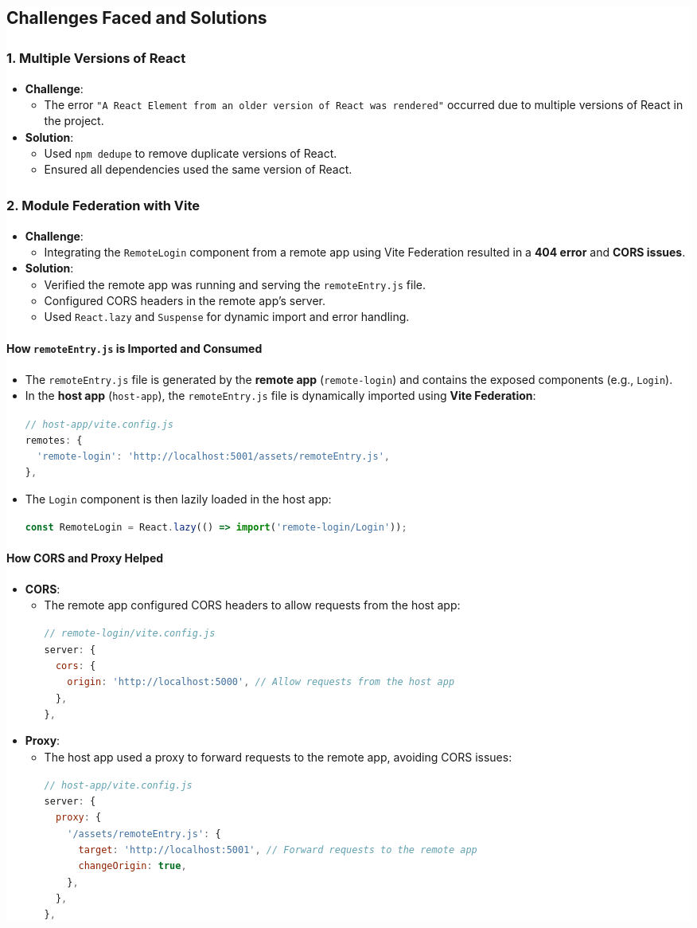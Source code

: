 
## **Challenges Faced and Solutions**

### **1. Multiple Versions of React**
- **Challenge**:
  - The error `"A React Element from an older version of React was rendered"` occurred due to multiple versions of React in the project.
- **Solution**:
  - Used `npm dedupe` to remove duplicate versions of React.
  - Ensured all dependencies used the same version of React.

### **2. Module Federation with Vite**
- **Challenge**:
  - Integrating the `RemoteLogin` component from a remote app using Vite Federation resulted in a **404 error** and **CORS issues**.
- **Solution**:
  - Verified the remote app was running and serving the `remoteEntry.js` file.
  - Configured CORS headers in the remote app’s server.
  - Used `React.lazy` and `Suspense` for dynamic import and error handling.

#### **How `remoteEntry.js` is Imported and Consumed**
- The `remoteEntry.js` file is generated by the **remote app** (`remote-login`) and contains the exposed components (e.g., `Login`).
- In the **host app** (`host-app`), the `remoteEntry.js` file is dynamically imported using **Vite Federation**:
  ```javascript
  // host-app/vite.config.js
  remotes: {
    'remote-login': 'http://localhost:5001/assets/remoteEntry.js',
  },
  ```
- The `Login` component is then lazily loaded in the host app:
  ```javascript
  const RemoteLogin = React.lazy(() => import('remote-login/Login'));
  ```

#### **How CORS and Proxy Helped**
- **CORS**:
  - The remote app configured CORS headers to allow requests from the host app:
    ```javascript
    // remote-login/vite.config.js
    server: {
      cors: {
        origin: 'http://localhost:5000', // Allow requests from the host app
      },
    },
    ```
- **Proxy**:
  - The host app used a proxy to forward requests to the remote app, avoiding CORS issues:
    ```javascript
    // host-app/vite.config.js
    server: {
      proxy: {
        '/assets/remoteEntry.js': {
          target: 'http://localhost:5001', // Forward requests to the remote app
          changeOrigin: true,
        },
      },
    },
    ```
